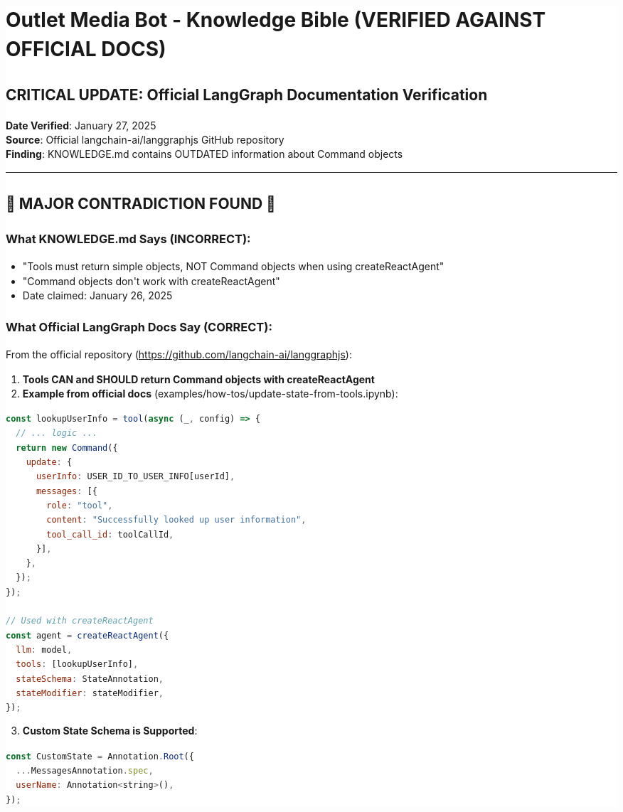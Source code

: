 # Outlet Media Bot - Knowledge Bible (VERIFIED AGAINST OFFICIAL DOCS)

## CRITICAL UPDATE: Official LangGraph Documentation Verification

**Date Verified**: January 27, 2025  
**Source**: Official langchain-ai/langgraphjs GitHub repository  
**Finding**: KNOWLEDGE.md contains OUTDATED information about Command objects

---

## 🚨 MAJOR CONTRADICTION FOUND 🚨

### What KNOWLEDGE.md Says (INCORRECT):
- "Tools must return simple objects, NOT Command objects when using createReactAgent"
- "Command objects don't work with createReactAgent"
- Date claimed: January 26, 2025

### What Official LangGraph Docs Say (CORRECT):
From the official repository (https://github.com/langchain-ai/langgraphjs):

1. **Tools CAN and SHOULD return Command objects with createReactAgent**
2. **Example from official docs** (examples/how-tos/update-state-from-tools.ipynb):
```javascript
const lookupUserInfo = tool(async (_, config) => {
  // ... logic ...
  return new Command({
    update: {
      userInfo: USER_ID_TO_USER_INFO[userId],
      messages: [{
        role: "tool",
        content: "Successfully looked up user information",
        tool_call_id: toolCallId,
      }],
    },
  });
});

// Used with createReactAgent
const agent = createReactAgent({
  llm: model,
  tools: [lookupUserInfo],
  stateSchema: StateAnnotation,
  stateModifier: stateModifier,
});
```

3. **Custom State Schema is Supported**:
```javascript
const CustomState = Annotation.Root({
  ...MessagesAnnotation.spec,
  userName: Annotation<string>(),
});
```
